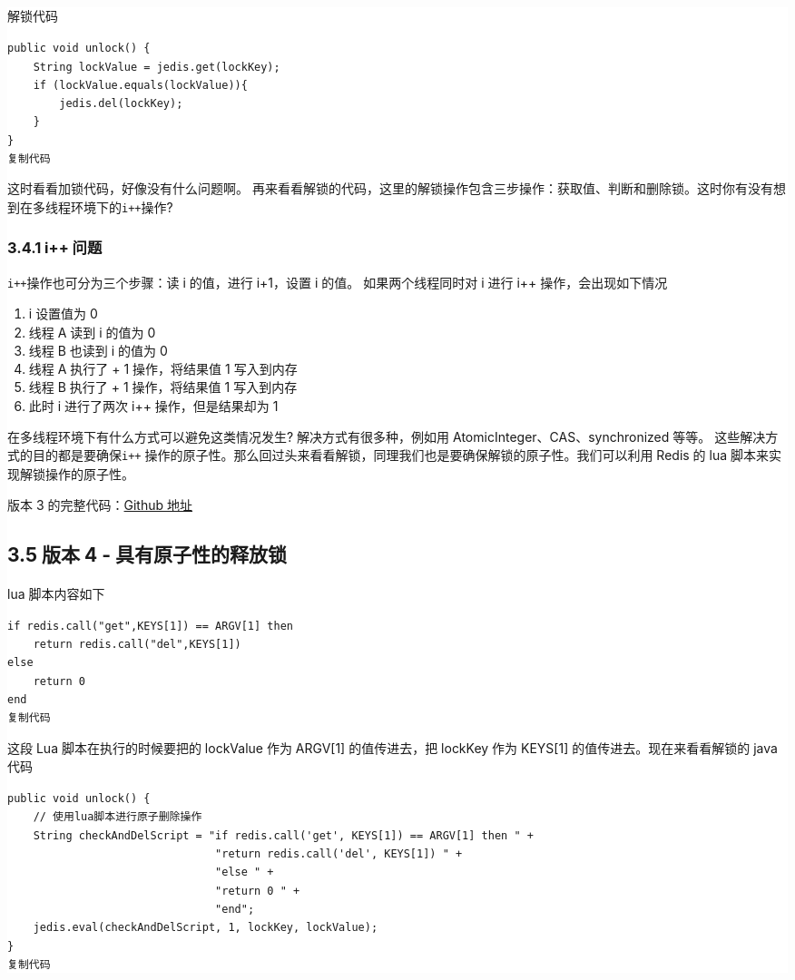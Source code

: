 解锁代码

```
public void unlock() {
    String lockValue = jedis.get(lockKey);
    if (lockValue.equals(lockValue)){
        jedis.del(lockKey);
    }
}
复制代码
```

这时看看加锁代码，好像没有什么问题啊。
再来看看解锁的代码，这里的解锁操作包含三步操作：获取值、判断和删除锁。这时你有没有想到在多线程环境下的`i++`操作?

### 3.4.1 i++ 问题

`i++`操作也可分为三个步骤：读 i 的值，进行 i+1，设置 i 的值。
如果两个线程同时对 i 进行 i++ 操作，会出现如下情况

1.  i 设置值为 0
2.  线程 A 读到 i 的值为 0
3.  线程 B 也读到 i 的值为 0
4.  线程 A 执行了 + 1 操作，将结果值 1 写入到内存
5.  线程 B 执行了 + 1 操作，将结果值 1 写入到内存
6.  此时 i 进行了两次 i++ 操作，但是结果却为 1

在多线程环境下有什么方式可以避免这类情况发生?
解决方式有很多种，例如用 AtomicInteger、CAS、synchronized 等等。
这些解决方式的目的都是要确保`i++` 操作的原子性。那么回过头来看看解锁，同理我们也是要确保解锁的原子性。我们可以利用 Redis 的 lua 脚本来实现解锁操作的原子性。

版本 3 的完整代码：[Github 地址](https://link.juejin.im?target=https%3A%2F%2Fgithub.com%2Frainbowda%2FlearnWay%2Fblob%2Fmaster%2FlearnRedis%2Fdistributed-locks%2Fsrc%2Fmain%2Fjava%2Fcom%2FlearnRedis%2Flock%2Fcase3%2FLockCase3.java)

## 3.5 版本 4 - 具有原子性的释放锁

lua 脚本内容如下

```
if redis.call("get",KEYS[1]) == ARGV[1] then
    return redis.call("del",KEYS[1])
else
    return 0
end
复制代码
```

这段 Lua 脚本在执行的时候要把的 lockValue 作为 ARGV[1] 的值传进去，把 lockKey 作为 KEYS[1] 的值传进去。现在来看看解锁的 java 代码

```
public void unlock() {
    // 使用lua脚本进行原子删除操作
    String checkAndDelScript = "if redis.call('get', KEYS[1]) == ARGV[1] then " +
                                "return redis.call('del', KEYS[1]) " +
                                "else " +
                                "return 0 " +
                                "end";
    jedis.eval(checkAndDelScript, 1, lockKey, lockValue);
}
复制代码
```
